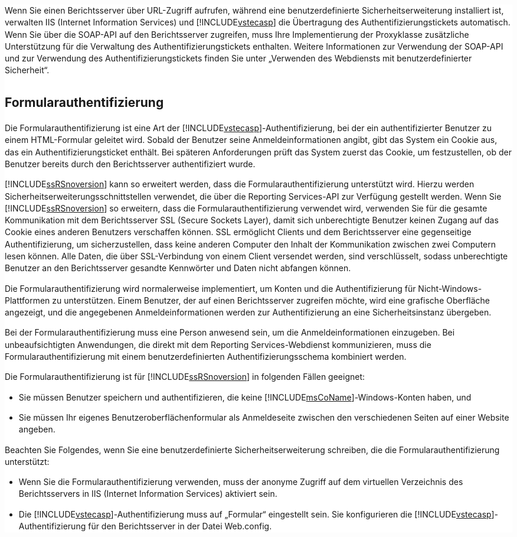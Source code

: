  Wenn Sie einen Berichtsserver über URL-Zugriff aufrufen, während eine benutzerdefinierte Sicherheitserweiterung installiert ist, verwalten IIS (Internet Information Services) und [!INCLUDE[vstecasp](../../../includes/vstecasp-md.md)] die Übertragung des Authentifizierungstickets automatisch. Wenn Sie über die SOAP-API auf den Berichtsserver zugreifen, muss Ihre Implementierung der Proxyklasse zusätzliche Unterstützung für die Verwaltung des Authentifizierungstickets enthalten. Weitere Informationen zur Verwendung der SOAP-API und zur Verwendung des Authentifizierungstickets finden Sie unter „Verwenden des Webdiensts mit benutzerdefinierter Sicherheit“.  
  
## <a name="forms-authentication"></a>Formularauthentifizierung  
 Die Formularauthentifizierung ist eine Art der [!INCLUDE[vstecasp](../../../includes/vstecasp-md.md)]-Authentifizierung, bei der ein authentifizierter Benutzer zu einem HTML-Formular geleitet wird. Sobald der Benutzer seine Anmeldeinformationen angibt, gibt das System ein Cookie aus, das ein Authentifizierungsticket enthält. Bei späteren Anforderungen prüft das System zuerst das Cookie, um festzustellen, ob der Benutzer bereits durch den Berichtsserver authentifiziert wurde.  
  
 [!INCLUDE[ssRSnoversion](../../../includes/ssrsnoversion-md.md)] kann so erweitert werden, dass die Formularauthentifizierung unterstützt wird. Hierzu werden Sicherheitserweiterungsschnittstellen verwendet, die über die Reporting Services-API zur Verfügung gestellt werden. Wenn Sie [!INCLUDE[ssRSnoversion](../../../includes/ssrsnoversion-md.md)] so erweitern, dass die Formularauthentifizierung verwendet wird, verwenden Sie für die gesamte Kommunikation mit dem Berichtsserver SSL (Secure Sockets Layer), damit sich unberechtigte Benutzer keinen Zugang auf das Cookie eines anderen Benutzers verschaffen können. SSL ermöglicht Clients und dem Berichtsserver eine gegenseitige Authentifizierung, um sicherzustellen, dass keine anderen Computer den Inhalt der Kommunikation zwischen zwei Computern lesen können. Alle Daten, die über SSL-Verbindung von einem Client versendet werden, sind verschlüsselt, sodass unberechtigte Benutzer an den Berichtsserver gesandte Kennwörter und Daten nicht abfangen können.  
  
 Die Formularauthentifizierung wird normalerweise implementiert, um Konten und die Authentifizierung für Nicht-Windows-Plattformen zu unterstützen. Einem Benutzer, der auf einen Berichtsserver zugreifen möchte, wird eine grafische Oberfläche angezeigt, und die angegebenen Anmeldeinformationen werden zur Authentifizierung an eine Sicherheitsinstanz übergeben.  
  
 Bei der Formularauthentifizierung muss eine Person anwesend sein, um die Anmeldeinformationen einzugeben. Bei unbeaufsichtigten Anwendungen, die direkt mit dem Reporting Services-Webdienst kommunizieren, muss die Formularauthentifizierung mit einem benutzerdefinierten Authentifizierungsschema kombiniert werden.  
  
 Die Formularauthentifizierung ist für [!INCLUDE[ssRSnoversion](../../../includes/ssrsnoversion-md.md)] in folgenden Fällen geeignet:  
  
-   Sie müssen Benutzer speichern und authentifizieren, die keine [!INCLUDE[msCoName](../../../includes/msconame-md.md)]-Windows-Konten haben, und  
  
-   Sie müssen Ihr eigenes Benutzeroberflächenformular als Anmeldeseite zwischen den verschiedenen Seiten auf einer Website angeben.  
  
 Beachten Sie Folgendes, wenn Sie eine benutzerdefinierte Sicherheitserweiterung schreiben, die die Formularauthentifizierung unterstützt:  
  
-   Wenn Sie die Formularauthentifizierung verwenden, muss der anonyme Zugriff auf dem virtuellen Verzeichnis des Berichtsservers in IIS (Internet Information Services) aktiviert sein.  
  
-   Die [!INCLUDE[vstecasp](../../../includes/vstecasp-md.md)]-Authentifizierung muss auf „Formular“ eingestellt sein. Sie konfigurieren die [!INCLUDE[vstecasp](../../../includes/vstecasp-md.md)]-Authentifizierung für den Berichtsserver in der Datei Web.config.  
  